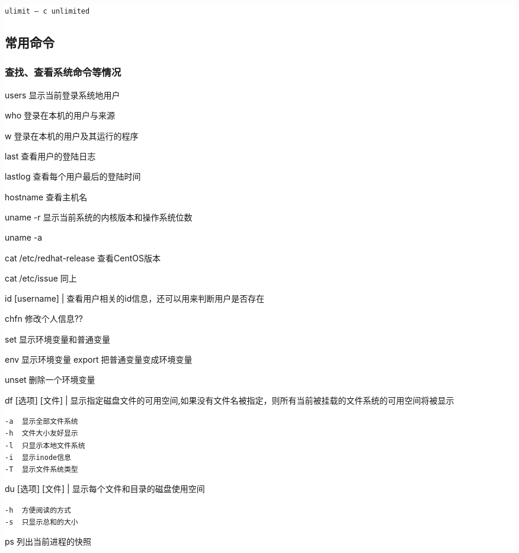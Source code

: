 ```shell
ulimit – c unlimited
```











## 常用命令

### 查找、查看系统命令等情况



users 显示当前登录系统地用户

who 登录在本机的用户与来源

w 登录在本机的用户及其运行的程序

last 查看用户的登陆日志

lastlog 查看每个用户最后的登陆时间

hostname 查看主机名

uname -r 		显示当前系统的内核版本和操作系统位数

uname -a

cat /etc/redhat-release   查看CentOS版本

cat /etc/issue	同上

id [username] | 查看用户相关的id信息，还可以用来判断用户是否存在

chfn 修改个人信息??

set 显示环境变量和普通变量 


env 显示环境变量 export 把普通变量变成环境变量 


unset 删除一个环境变量

df [选项] [文件] | 显示指定磁盘文件的可用空间,如果没有文件名被指定，则所有当前被挂载的文件系统的可用空间将被显示

```
-a  显示全部文件系统
-h  文件大小友好显示
-l  只显示本地文件系统
-i  显示inode信息
-T  显示文件系统类型
```

du [选项] [文件] | 显示每个文件和目录的磁盘使用空间
```
-h  方便阅读的方式
-s  只显示总和的大小
```
ps 列出当前进程的快照
